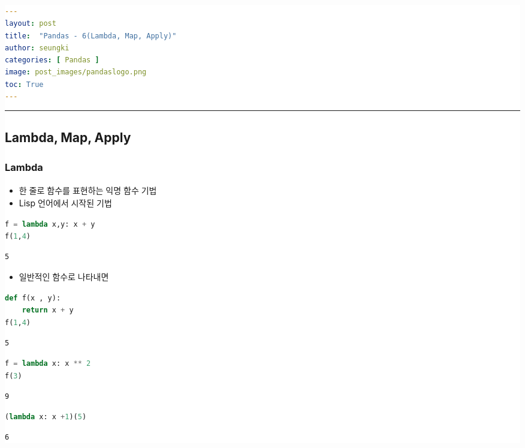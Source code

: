 ```yaml
---
layout: post
title:  "Pandas - 6(Lambda, Map, Apply)"
author: seungki
categories: [ Pandas ]
image: post_images/pandaslogo.png
toc: True
---
```


---

## Lambda, Map, Apply

### Lambda

* 한 줄로 함수를 표현하는 익명 함수 기법
* Lisp 언어에서 시작된 기법

```python
f = lambda x,y: x + y
f(1,4)
```

```
5
```

* 일반적인 함수로 나타내면

```python
def f(x , y):
    return x + y
f(1,4)
```

```
5
```



```python
f = lambda x: x ** 2
f(3)
```

```
9
```



```python
(lambda x: x +1)(5)
```

```
6
```
